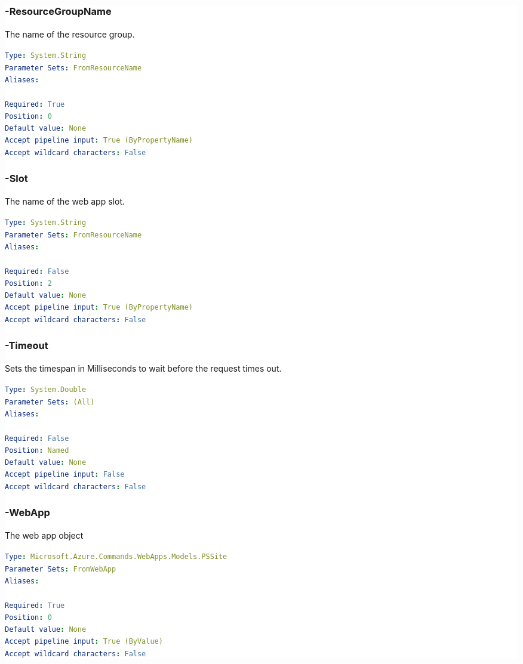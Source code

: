 ### -ResourceGroupName
The name of the resource group.

```yaml
Type: System.String
Parameter Sets: FromResourceName
Aliases:

Required: True
Position: 0
Default value: None
Accept pipeline input: True (ByPropertyName)
Accept wildcard characters: False
```

### -Slot
The name of the web app slot.

```yaml
Type: System.String
Parameter Sets: FromResourceName
Aliases:

Required: False
Position: 2
Default value: None
Accept pipeline input: True (ByPropertyName)
Accept wildcard characters: False
```

### -Timeout
Sets the timespan in Milliseconds to wait before the request times out.

```yaml
Type: System.Double
Parameter Sets: (All)
Aliases:

Required: False
Position: Named
Default value: None
Accept pipeline input: False
Accept wildcard characters: False
```

### -WebApp
The web app object

```yaml
Type: Microsoft.Azure.Commands.WebApps.Models.PSSite
Parameter Sets: FromWebApp
Aliases:

Required: True
Position: 0
Default value: None
Accept pipeline input: True (ByValue)
Accept wildcard characters: False
```

